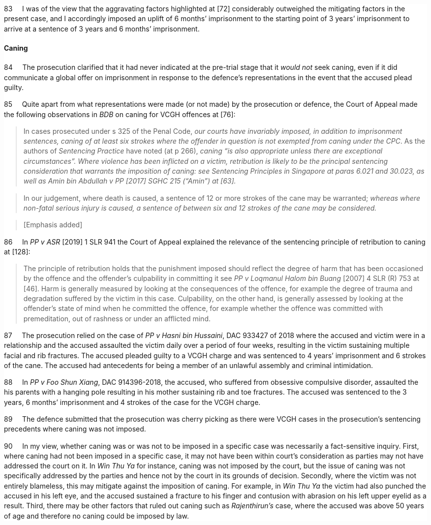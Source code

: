 83     I was of the view that the aggravating factors highlighted at \[72\] considerably outweighed the mitigating factors in the present case, and I accordingly imposed an uplift of 6 months’ imprisonment to the starting point of 3 years’ imprisonment to arrive at a sentence of 3 years and 6 months’ imprisonment.

#### Caning

84     The prosecution clarified that it had never indicated at the pre-trial stage that it _would not_ seek caning, even if it did communicate a global offer on imprisonment in response to the defence’s representations in the event that the accused plead guilty.

85     Quite apart from what representations were made (or not made) by the prosecution or defence, the Court of Appeal made the following observations in _BDB_ on caning for VCGH offences at \[76\]:

> In cases prosecuted under s 325 of the Penal Code, _our courts have invariably imposed, in addition to imprisonment sentences, caning of at least six strokes where the offender in question is not exempted from caning under the CPC_. As the authors of _Sentencing Practice_ have noted (at p 266), _caning “is also appropriate unless there are exceptional circumstances”. Where violence has been inflicted on a victim, retribution is likely to be the principal sentencing consideration that warrants the imposition of caning: see Sentencing Principles in Singapore at paras 6.021 and 30.023, as well as Amin bin Abdullah v PP <span class="citation">\[2017\] SGHC 215</span> (“Amin”) at \[63\]._

> In our judgement, where death is caused, a sentence of 12 or more strokes of the cane may be warranted; _whereas where non-fatal serious injury is caused, a sentence of between six and 12 strokes of the cane may be considered._

> \[Emphasis added\]

86     In _PP v ASR_ <span class="citation">\[2019\] 1 SLR 941</span> the Court of Appeal explained the relevance of the sentencing principle of retribution to caning at \[128\]:

> The principle of retribution holds that the punishment imposed should reflect the degree of harm that has been occasioned by the offence and the offender’s culpability in committing it see _PP v Loqmanul Halom bin Buang_ \[2007\] 4 SLR (R) 753 at \[46\]. Harm is generally measured by looking at the consequences of the offence, for example the degree of trauma and degradation suffered by the victim in this case. Culpability, on the other hand, is generally assessed by looking at the offender’s state of mind when he committed the offence, for example whether the offence was committed with premeditation, out of rashness or under an afflicted mind.

87     The prosecution relied on the case of _PP v Hasni bin Hussaini_, DAC 933427 of 2018 where the accused and victim were in a relationship and the accused assaulted the victim daily over a period of four weeks, resulting in the victim sustaining multiple facial and rib fractures. The accused pleaded guilty to a VCGH charge and was sentenced to 4 years’ imprisonment and 6 strokes of the cane. The accused had antecedents for being a member of an unlawful assembly and criminal intimidation.

88     In _PP v Foo Shun Xiang_, DAC 914396-2018, the accused, who suffered from obsessive compulsive disorder, assaulted the his parents with a hanging pole resulting in his mother sustaining rib and toe fractures. The accused was sentenced to the 3 years, 6 months’ imprisonment and 4 strokes of the case for the VCGH charge.

89     The defence submitted that the prosecution was cherry picking as there were VCGH cases in the prosecution’s sentencing precedents where caning was not imposed.

90     In my view, whether caning was or was not to be imposed in a specific case was necessarily a fact-sensitive inquiry. First, where caning had not been imposed in a specific case, it may not have been within court’s consideration as parties may not have addressed the court on it. In _Win Thu Ya_ for instance, caning was not imposed by the court, but the issue of caning was not specifically addressed by the parties and hence not by the court in its grounds of decision. Secondly, where the victim was not entirely blameless, this may mitigate against the imposition of caning. For example, in _Win Thu Ya_ the victim had also punched the accused in his left eye, and the accused sustained a fracture to his finger and contusion with abrasion on his left upper eyelid as a result. Third, there may be other factors that ruled out caning such as _Rajenthirun’s_ case, where the accused was above 50 years of age and therefore no caning could be imposed by law.


[^1]: NE, 4 November 2019, 83: 29-30; 85: 2- 6
[^2]: NE, 4 November 2019, 87; 25-29
[^3]: NE, 5 November 2019, 102: 3-7
[^4]: NE, 6 November 2019, 108: 30-32
[^5]: NE, 8 November 2019, 87: 24-32; 88: 1-2
[^6]: NE, 4 November 2019, 21: 15 - 26
[^7]: NE, 4 November 2019, 15: 15- 26
[^8]: NE, 4 November 2019, 18:30-32, 19: 1-6
[^9]: NE, 4 November 2019, 18: 9 - 13